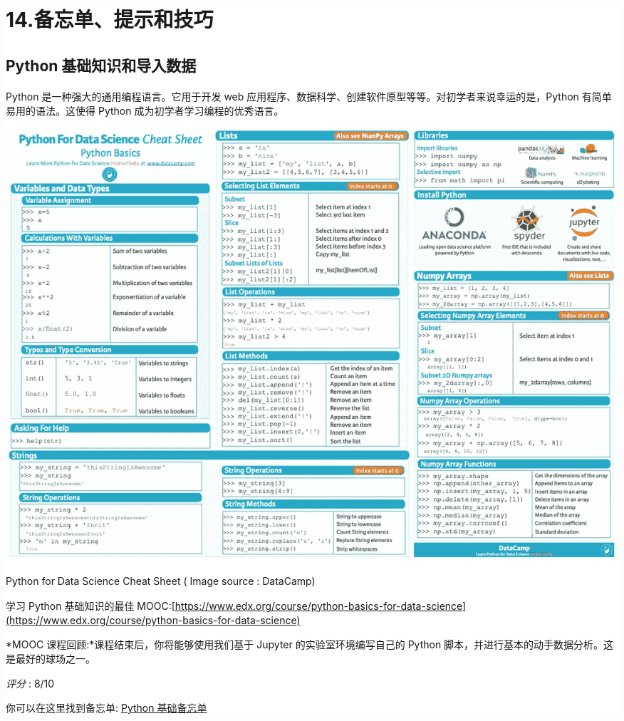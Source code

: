 # 14.备忘单、提示和技巧

## Python 基础知识和导入数据

Python 是一种强大的通用编程语言。它用于开发 web 应用程序、数据科学、创建软件原型等等。对初学者来说幸运的是，Python 有简单易用的语法。这使得 Python 成为初学者学习编程的优秀语言。

![](img/f4d158a37a1a2064fe9dfeb7bee0b147.png)

Python for Data Science Cheat Sheet ( Image source : DataCamp)

学习 Python 基础知识的最佳 MOOC:[https://www.edx.org/course/python-basics-for-data-science](https://www.edx.org/course/python-basics-for-data-science)

*MOOC 课程回顾:*课程结束后，你将能够使用我们基于 Jupyter 的实验室环境编写自己的 Python 脚本，并进行基本的动手数据分析。这是最好的球场之一。

*评分* : 8/10

你可以在这里找到备忘单: [Python 基础备忘单](https://s3.amazonaws.com/assets.datacamp.com/blog_assets/PythonForDataScience.pdf)
